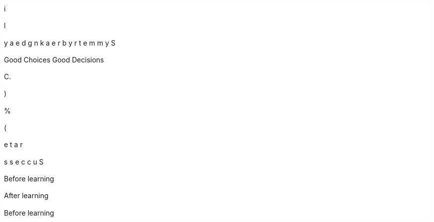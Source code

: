 i

l

y
a
e
d
g
n
k
a
e
r
b
y
r
t
e
m
m
y
S

Good Choices 
Good Decisions 

C.

)

%

(

e
t
a
r

s
s
e
c
c
u
S

Before 
learning

After 
learning

Before 
learning
